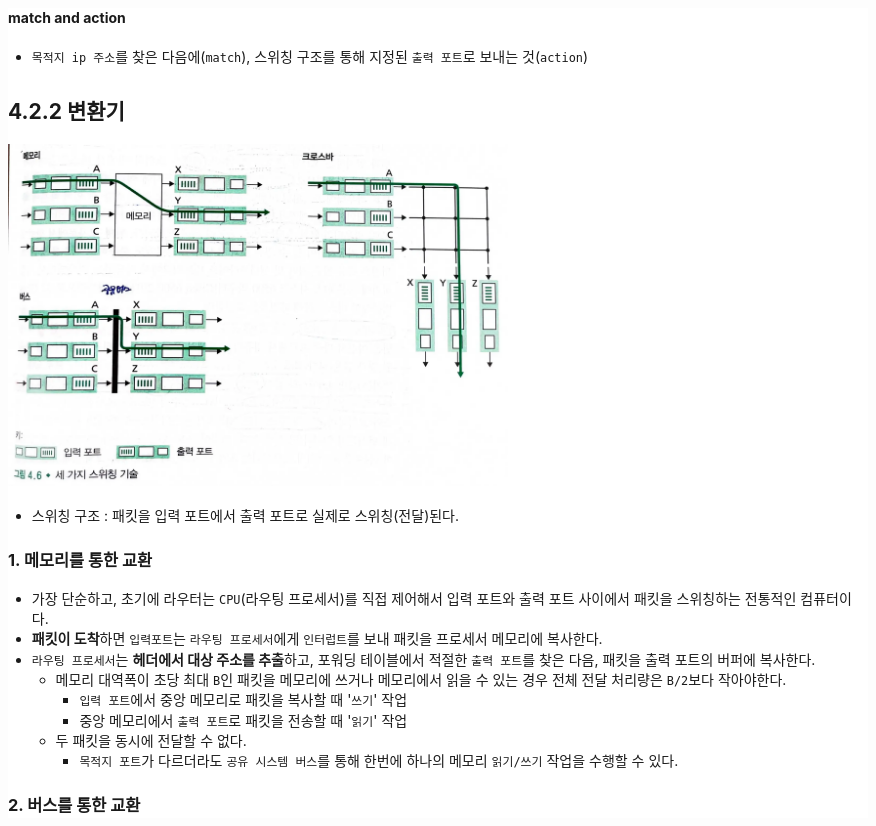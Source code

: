 #### match and action

- `목적지 ip 주소`를 찾은 다음에(`match`), 스위칭 구조를 통해 지정된 `출력 포트`로 보내는 것(`action`)

## 4.2.2 변환기

<img src="img/img4-4.png" width="500">

- 스위칭 구조 : 패킷을 입력 포트에서 출력 포트로 실제로 스위칭(전달)된다.

### 1. 메모리를 통한 교환

- 가장 단순하고, 초기에 라우터는 `CPU`(라우팅 프로세서)를 직접 제어해서 입력 포트와 출력 포트 사이에서 패킷을 스위칭하는 전통적인 컴퓨터이다.
- **패킷이 도착**하면 `입력포트`는 `라우팅 프로세서`에게 `인터럽트`를 보내 패킷을 프로세서 메모리에 복사한다.
- `라우팅 프로세서`는 **헤더에서 대상 주소를 추출**하고, 포워딩 테이블에서 적절한 `출력 포트`를 찾은 다음, 패킷을 출력 포트의 버퍼에 복사한다.
  - 메모리 대역폭이 초당 최대 `B`인 패킷을 메모리에 쓰거나 메모리에서 읽을 수 있는 경우 전체 전달 처리량은 `B/2`보다 작아야한다.
    - `입력 포트`에서 중앙 메모리로 패킷을 복사할 때 '`쓰기`' 작업
    - 중앙 메모리에서 `출력 포트`로 패킷을 전송할 때 '`읽기`' 작업
  - 두 패킷을 동시에 전달할 수 없다.
    - `목적지 포트`가 다르더라도 `공유 시스템 버스`를 통해 한번에 하나의 메모리 `읽기/쓰기` 작업을 수행할 수 있다.

### 2. 버스를 통한 교환
